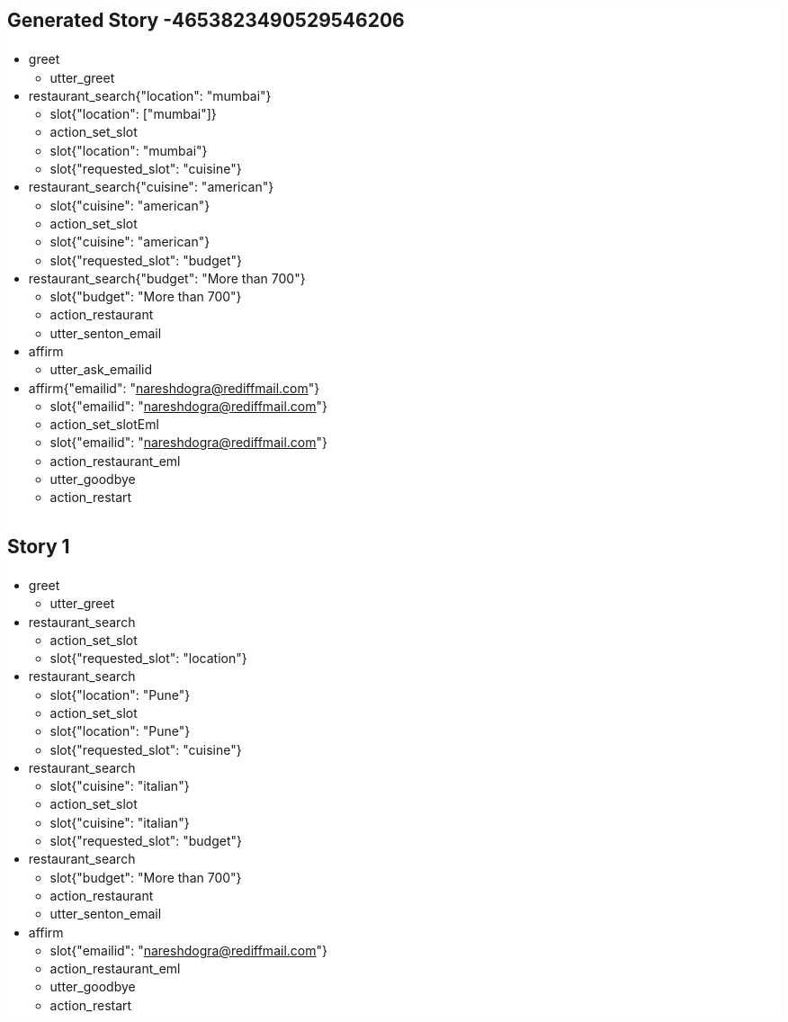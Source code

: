 ## Generated Story -4653823490529546206
* greet
    - utter_greet
* restaurant_search{"location": "mumbai"}
    - slot{"location": ["mumbai"]}
    - action_set_slot
    - slot{"location": "mumbai"}
    - slot{"requested_slot": "cuisine"}
* restaurant_search{"cuisine": "american"}
    - slot{"cuisine": "american"}
    - action_set_slot
    - slot{"cuisine": "american"}
    - slot{"requested_slot": "budget"}
* restaurant_search{"budget": "More than 700"}
    - slot{"budget": "More than 700"}
    - action_restaurant
    - utter_senton_email
* affirm
    - utter_ask_emailid
* affirm{"emailid": "nareshdogra@rediffmail.com"}
    - slot{"emailid": "nareshdogra@rediffmail.com"}
    - action_set_slotEml
    - slot{"emailid": "nareshdogra@rediffmail.com"}
    - action_restaurant_eml
    - utter_goodbye
    - action_restart
    
## Story 1
* greet
    - utter_greet
* restaurant_search    
    - action_set_slot
    - slot{"requested_slot": "location"}
* restaurant_search
    - slot{"location": "Pune"}
    - action_set_slot
    - slot{"location": "Pune"}
    - slot{"requested_slot": "cuisine"}
* restaurant_search
    - slot{"cuisine": "italian"}
    - action_set_slot
    - slot{"cuisine": "italian"}
    - slot{"requested_slot": "budget"}
* restaurant_search
    - slot{"budget": "More than 700"}
    - action_restaurant
    - utter_senton_email
* affirm
    - slot{"emailid": "nareshdogra@rediffmail.com"}
    - action_restaurant_eml
    - utter_goodbye
    - action_restart
    